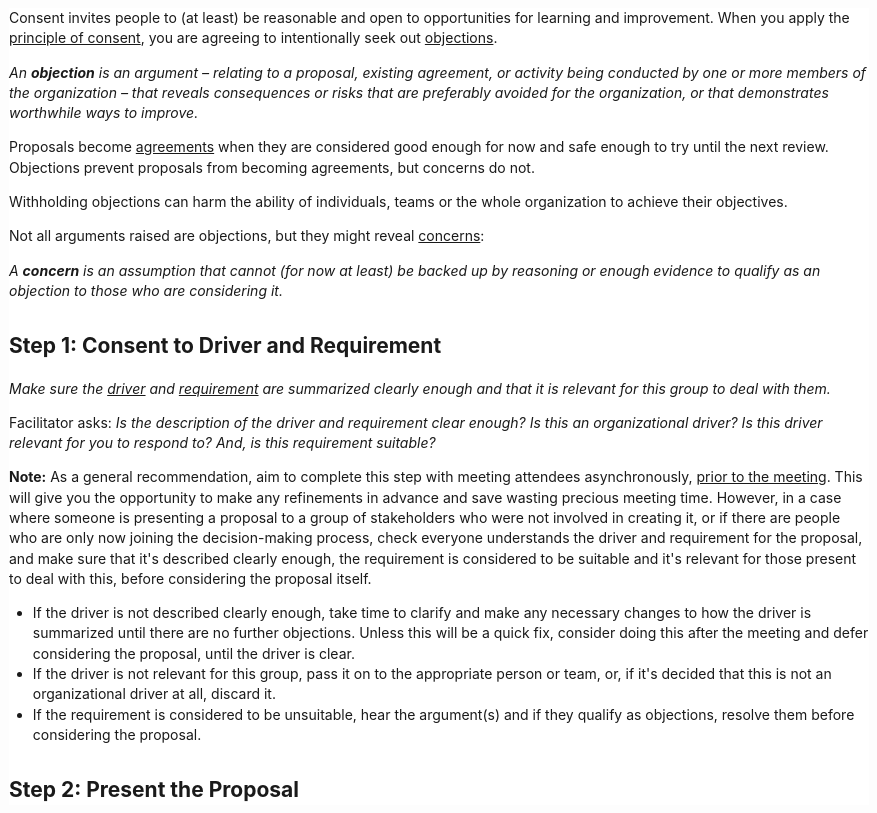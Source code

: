 Consent invites people to (at least) be reasonable and open to opportunities for learning and improvement. When you apply the [principle of consent](principle-consent.html), you are agreeing to intentionally seek out [objections](objection.html).

_An **objection** is an argument – relating to a proposal, existing agreement, or activity being conducted by one or more members of the organization – that reveals consequences or risks that are preferably avoided for the organization, or that demonstrates worthwhile ways to improve._

Proposals become <a href="glossary.html#entry-agreement" class="glossary-tooltip" data-toggle="tooltip" title="Agreement: An agreed-upon guideline, process, protocol or policy designed to guide the flow of value.">agreements</a> when they are considered good enough for now and safe enough to try until the next review. Objections prevent proposals from becoming agreements, but concerns do not.

Withholding objections can harm the ability of individuals, teams or the whole organization to achieve their objectives.

Not all arguments raised are objections, but they might reveal [concerns](objection.html):

_A **concern** is an assumption that cannot (for now at least) be backed up by reasoning or enough evidence to qualify as an objection to those who are considering it._


## Step 1: Consent to Driver and Requirement

_Make sure the <a href="glossary.html#entry-organizational-driver" class="glossary-tooltip" data-toggle="tooltip" title="Organizational Driver: Any situation where the organization&#x27;s members have a motive to respond because they anticipate that doing so would be beneficial for the organization (by helping to generate value, eliminate waste or avoid undesirable risks or consequences).">driver</a> and <a href="glossary.html#entry-requirement" class="glossary-tooltip" data-toggle="tooltip" title="Requirement: A need or desire considered necessary to fulfill to respond to an organizational driver, adequately or as a suitable incremental next step.">requirement</a> are summarized clearly enough and that it is relevant for this group to deal with them._

Facilitator asks: _Is the description of the driver and requirement clear enough? Is this an organizational driver? Is this driver relevant for you to respond to? And, is this requirement suitable?_

**Note:** As a general recommendation, aim to complete this step with meeting attendees asynchronously, [prior to the meeting](prepare-for-meetings.html). This will give you the opportunity to make any refinements in advance and save wasting precious meeting time. However, in a case where someone is presenting a proposal to a group of stakeholders who were not involved in creating it, or if there are people who are only now joining the decision-making process, check everyone understands the driver and requirement for the proposal, and make sure that it's described clearly enough, the requirement is considered to be suitable and it's relevant for those present to deal with this, before considering the proposal itself.

-   If the driver is not described clearly enough, take time to clarify and make any necessary changes to how the driver is summarized until there are no further objections. Unless this will be a quick fix, consider doing this after the meeting and defer considering the proposal, until the driver is clear.
-   If the driver is not relevant for this group, pass it on to the appropriate person or team, or, if it's decided that this is not an organizational driver at all, discard it.
-   If the requirement is considered to be unsuitable, hear the argument(s) and if they qualify as objections, resolve them before considering the proposal.


## Step 2: Present the Proposal
